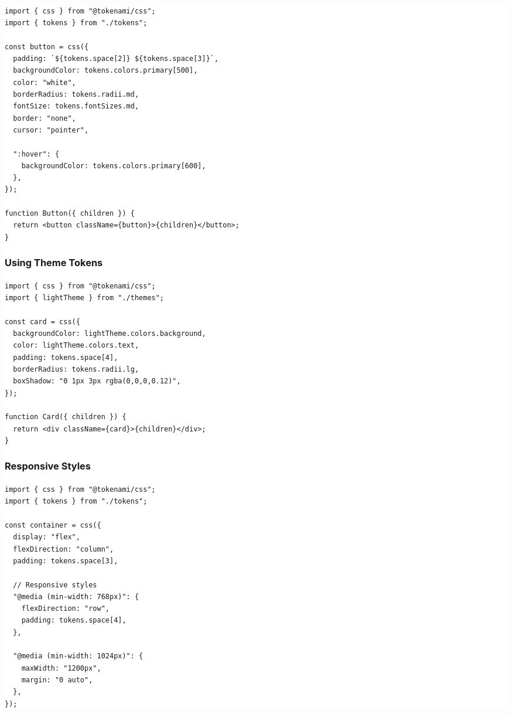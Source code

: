 ```tsx
import { css } from "@tokenami/css";
import { tokens } from "./tokens";

const button = css({
  padding: `${tokens.space[2]} ${tokens.space[3]}`,
  backgroundColor: tokens.colors.primary[500],
  color: "white",
  borderRadius: tokens.radii.md,
  fontSize: tokens.fontSizes.md,
  border: "none",
  cursor: "pointer",

  ":hover": {
    backgroundColor: tokens.colors.primary[600],
  },
});

function Button({ children }) {
  return <button className={button}>{children}</button>;
}
```

### Using Theme Tokens

```tsx
import { css } from "@tokenami/css";
import { lightTheme } from "./themes";

const card = css({
  backgroundColor: lightTheme.colors.background,
  color: lightTheme.colors.text,
  padding: tokens.space[4],
  borderRadius: tokens.radii.lg,
  boxShadow: "0 1px 3px rgba(0,0,0,0.12)",
});

function Card({ children }) {
  return <div className={card}>{children}</div>;
}
```

### Responsive Styles

```tsx
import { css } from "@tokenami/css";
import { tokens } from "./tokens";

const container = css({
  display: "flex",
  flexDirection: "column",
  padding: tokens.space[3],

  // Responsive styles
  "@media (min-width: 768px)": {
    flexDirection: "row",
    padding: tokens.space[4],
  },

  "@media (min-width: 1024px)": {
    maxWidth: "1200px",
    margin: "0 auto",
  },
});
```
